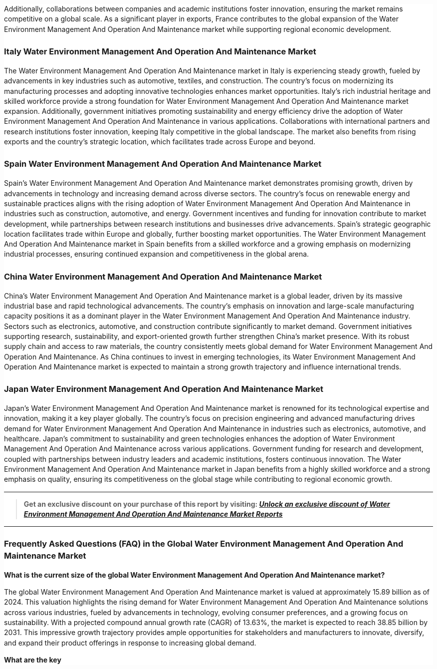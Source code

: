 Additionally, collaborations between companies and academic institutions foster innovation, ensuring the market remains competitive on a global scale. As a significant player in exports, France contributes to the global expansion of the Water Environment Management And Operation And Maintenance market while supporting regional economic development.</p><h3>Italy Water Environment Management And Operation And Maintenance Market</h3><p>The Water Environment Management And Operation And Maintenance market in Italy is experiencing steady growth, fueled by advancements in key industries such as automotive, textiles, and construction. The country&rsquo;s focus on modernizing its manufacturing processes and adopting innovative technologies enhances market opportunities. Italy&rsquo;s rich industrial heritage and skilled workforce provide a strong foundation for Water Environment Management And Operation And Maintenance market expansion. Additionally, government initiatives promoting sustainability and energy efficiency drive the adoption of Water Environment Management And Operation And Maintenance in various applications. Collaborations with international partners and research institutions foster innovation, keeping Italy competitive in the global landscape. The market also benefits from rising exports and the country&rsquo;s strategic location, which facilitates trade across Europe and beyond.</p><h3>Spain Water Environment Management And Operation And Maintenance Market</h3><p>Spain&rsquo;s Water Environment Management And Operation And Maintenance market demonstrates promising growth, driven by advancements in technology and increasing demand across diverse sectors. The country&rsquo;s focus on renewable energy and sustainable practices aligns with the rising adoption of Water Environment Management And Operation And Maintenance in industries such as construction, automotive, and energy. Government incentives and funding for innovation contribute to market development, while partnerships between research institutions and businesses drive advancements. Spain&rsquo;s strategic geographic location facilitates trade within Europe and globally, further boosting market opportunities. The Water Environment Management And Operation And Maintenance market in Spain benefits from a skilled workforce and a growing emphasis on modernizing industrial processes, ensuring continued expansion and competitiveness in the global arena.</p><h3>China Water Environment Management And Operation And Maintenance Market</h3><p>China&rsquo;s Water Environment Management And Operation And Maintenance market is a global leader, driven by its massive industrial base and rapid technological advancements. The country&rsquo;s emphasis on innovation and large-scale manufacturing capacity positions it as a dominant player in the Water Environment Management And Operation And Maintenance industry. Sectors such as electronics, automotive, and construction contribute significantly to market demand. Government initiatives supporting research, sustainability, and export-oriented growth further strengthen China&rsquo;s market presence. With its robust supply chain and access to raw materials, the country consistently meets global demand for Water Environment Management And Operation And Maintenance. As China continues to invest in emerging technologies, its Water Environment Management And Operation And Maintenance market is expected to maintain a strong growth trajectory and influence international trends.</p><h3>Japan Water Environment Management And Operation And Maintenance Market</h3><p>Japan&rsquo;s Water Environment Management And Operation And Maintenance market is renowned for its technological expertise and innovation, making it a key player globally. The country&rsquo;s focus on precision engineering and advanced manufacturing drives demand for Water Environment Management And Operation And Maintenance in industries such as electronics, automotive, and healthcare. Japan&rsquo;s commitment to sustainability and green technologies enhances the adoption of Water Environment Management And Operation And Maintenance across various applications. Government funding for research and development, coupled with partnerships between industry leaders and academic institutions, fosters continuous innovation. The Water Environment Management And Operation And Maintenance market in Japan benefits from a highly skilled workforce and a strong emphasis on quality, ensuring its competitiveness on the global stage while contributing to regional economic growth.</p><hr /><blockquote><p><strong>Get an exclusive discount on your purchase of this report by visiting: <em><a href="://marketresearchpulse.com/ask-for-discount/91090?utm_source=Github&amp;utm_medium=0114">Unlock an exclusive discount of Water Environment Management And Operation And Maintenance Market Reports</a></em>&nbsp;</strong></p></blockquote><hr /><h3>Frequently Asked Questions (FAQ) in the Global Water Environment Management And Operation And Maintenance Market</h3><p><strong>What is the current size of the global Water Environment Management And Operation And Maintenance market?</strong></p><p>The global Water Environment Management And Operation And Maintenance market is valued at approximately 15.89 billion as of 2024. This valuation highlights the rising demand for Water Environment Management And Operation And Maintenance solutions across various industries, fueled by advancements in technology, evolving consumer preferences, and a growing focus on sustainability. With a projected compound annual growth rate (CAGR) of 13.63%, the market is expected to reach 38.85 billion by 2031. This impressive growth trajectory provides ample opportunities for stakeholders and manufacturers to innovate, diversify, and expand their product offerings in response to increasing global demand.</p><p><strong>What are the key